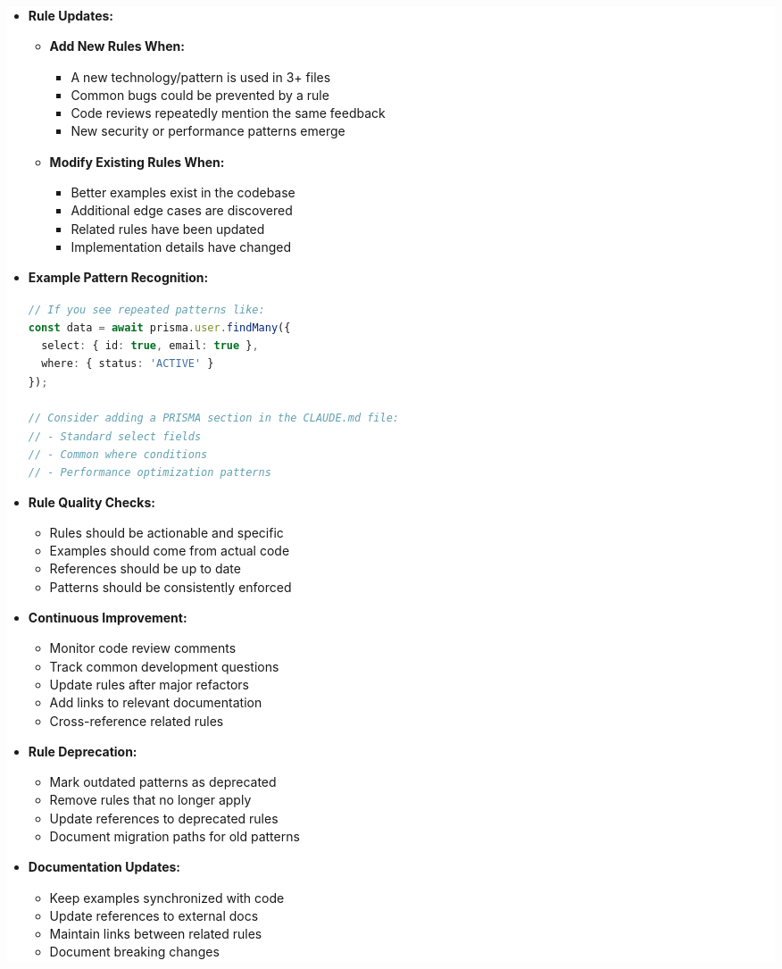 - **Rule Updates:**
  - **Add New Rules When:**
    - A new technology/pattern is used in 3+ files
    - Common bugs could be prevented by a rule
    - Code reviews repeatedly mention the same feedback
    - New security or performance patterns emerge

  - **Modify Existing Rules When:**
    - Better examples exist in the codebase
    - Additional edge cases are discovered
    - Related rules have been updated
    - Implementation details have changed

- **Example Pattern Recognition:**
  ```typescript
  // If you see repeated patterns like:
  const data = await prisma.user.findMany({
    select: { id: true, email: true },
    where: { status: 'ACTIVE' }
  });
  
  // Consider adding a PRISMA section in the CLAUDE.md file:
  // - Standard select fields
  // - Common where conditions
  // - Performance optimization patterns
  ```

- **Rule Quality Checks:**
  - Rules should be actionable and specific
  - Examples should come from actual code
  - References should be up to date
  - Patterns should be consistently enforced

- **Continuous Improvement:**
  - Monitor code review comments
  - Track common development questions
  - Update rules after major refactors
  - Add links to relevant documentation
  - Cross-reference related rules

- **Rule Deprecation:**
  - Mark outdated patterns as deprecated
  - Remove rules that no longer apply
  - Update references to deprecated rules
  - Document migration paths for old patterns

- **Documentation Updates:**
  - Keep examples synchronized with code
  - Update references to external docs
  - Maintain links between related rules
  - Document breaking changes

</RULES>